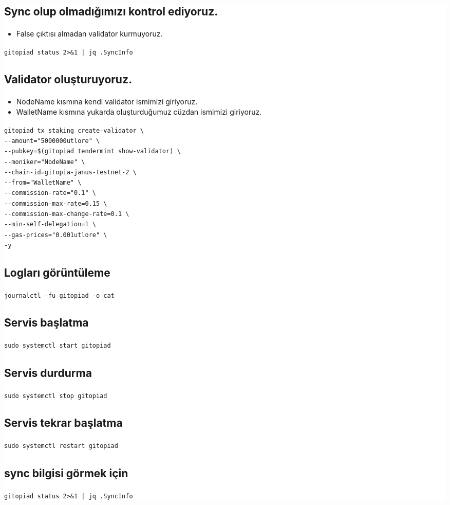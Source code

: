 ## Sync olup olmadığımızı kontrol ediyoruz.
* False çıktısı almadan validator kurmuyoruz.
```
gitopiad status 2>&1 | jq .SyncInfo
```

## Validator oluşturuyoruz.

* NodeName kısmına kendi validator ismimizi giriyoruz.
* WalletName kısmına yukarda oluşturduğumuz cüzdan ismimizi giriyoruz.
```
gitopiad tx staking create-validator \
--amount="5000000utlore" \
--pubkey=$(gitopiad tendermint show-validator) \
--moniker="NodeName" \
--chain-id=gitopia-janus-testnet-2 \
--from="WalletName" \
--commission-rate="0.1" \
--commission-max-rate=0.15 \
--commission-max-change-rate=0.1 \
--min-self-delegation=1 \
--gas-prices="0.001utlore" \
-y
```


## Logları görüntüleme 
```
journalctl -fu gitopiad -o cat
```

## Servis başlatma
```
sudo systemctl start gitopiad
```

## Servis durdurma
```
sudo systemctl stop gitopiad
```

## Servis tekrar başlatma
```
sudo systemctl restart gitopiad
```

## sync bilgisi görmek için
```
gitopiad status 2>&1 | jq .SyncInfo
```

